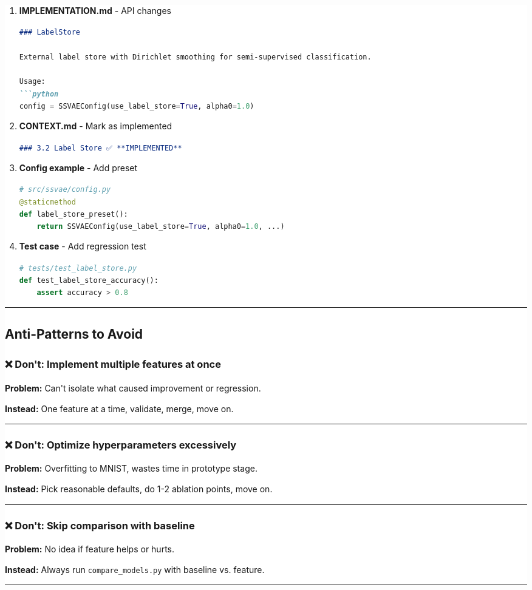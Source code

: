 1. **IMPLEMENTATION.md** - API changes
   ```markdown
   ### LabelStore

   External label store with Dirichlet smoothing for semi-supervised classification.

   Usage:
   ```python
   config = SSVAEConfig(use_label_store=True, alpha0=1.0)
   ```
   ```

2. **CONTEXT.md** - Mark as implemented
   ```markdown
   ### 3.2 Label Store ✅ **IMPLEMENTED**
   ```

3. **Config example** - Add preset
   ```python
   # src/ssvae/config.py
   @staticmethod
   def label_store_preset():
       return SSVAEConfig(use_label_store=True, alpha0=1.0, ...)
   ```

4. **Test case** - Add regression test
   ```python
   # tests/test_label_store.py
   def test_label_store_accuracy():
       assert accuracy > 0.8
   ```

---

## Anti-Patterns to Avoid

### ❌ Don't: Implement multiple features at once
**Problem:** Can't isolate what caused improvement or regression.

**Instead:** One feature at a time, validate, merge, move on.

---

### ❌ Don't: Optimize hyperparameters excessively
**Problem:** Overfitting to MNIST, wastes time in prototype stage.

**Instead:** Pick reasonable defaults, do 1-2 ablation points, move on.

---

### ❌ Don't: Skip comparison with baseline
**Problem:** No idea if feature helps or hurts.

**Instead:** Always run `compare_models.py` with baseline vs. feature.

---